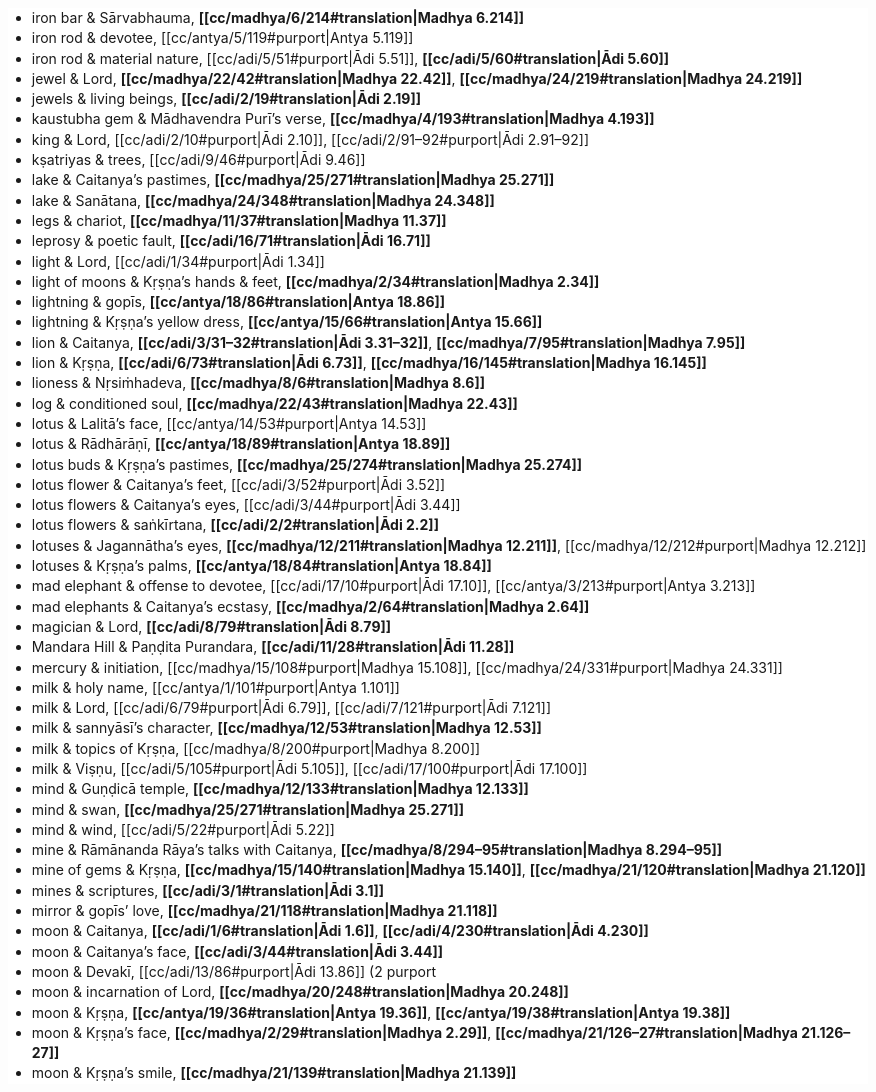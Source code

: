 * iron bar & Sārvabhauma, **[[cc/madhya/6/214#translation|Madhya 6.214]]**
* iron rod & devotee, [[cc/antya/5/119#purport|Antya 5.119]]
* iron rod & material nature, [[cc/adi/5/51#purport|Ādi 5.51]], **[[cc/adi/5/60#translation|Ādi 5.60]]**
* jewel & Lord, **[[cc/madhya/22/42#translation|Madhya 22.42]]**, **[[cc/madhya/24/219#translation|Madhya 24.219]]**
* jewels & living beings, **[[cc/adi/2/19#translation|Ādi 2.19]]**
* kaustubha gem & Mādhavendra Purī’s verse, **[[cc/madhya/4/193#translation|Madhya 4.193]]**
* king & Lord, [[cc/adi/2/10#purport|Ādi 2.10]], [[cc/adi/2/91–92#purport|Ādi 2.91–92]]
* kṣatriyas & trees, [[cc/adi/9/46#purport|Ādi 9.46]]
* lake & Caitanya’s pastimes, **[[cc/madhya/25/271#translation|Madhya 25.271]]**
* lake & Sanātana, **[[cc/madhya/24/348#translation|Madhya 24.348]]**
* legs & chariot, **[[cc/madhya/11/37#translation|Madhya 11.37]]**
* leprosy & poetic fault, **[[cc/adi/16/71#translation|Ādi 16.71]]**
* light & Lord, [[cc/adi/1/34#purport|Ādi 1.34]]
* light of moons & Kṛṣṇa’s hands & feet, **[[cc/madhya/2/34#translation|Madhya 2.34]]**
* lightning & gopīs, **[[cc/antya/18/86#translation|Antya 18.86]]**
* lightning & Kṛṣṇa’s yellow dress, **[[cc/antya/15/66#translation|Antya 15.66]]**
* lion & Caitanya, **[[cc/adi/3/31–32#translation|Ādi 3.31–32]]**, **[[cc/madhya/7/95#translation|Madhya 7.95]]**
* lion & Kṛṣṇa, **[[cc/adi/6/73#translation|Ādi 6.73]]**, **[[cc/madhya/16/145#translation|Madhya 16.145]]**
* lioness & Nṛsiṁhadeva, **[[cc/madhya/8/6#translation|Madhya 8.6]]**
* log & conditioned soul, **[[cc/madhya/22/43#translation|Madhya 22.43]]**
* lotus & Lalitā’s face, [[cc/antya/14/53#purport|Antya 14.53]]
* lotus & Rādhārāṇī, **[[cc/antya/18/89#translation|Antya 18.89]]**
* lotus buds & Kṛṣṇa’s pastimes, **[[cc/madhya/25/274#translation|Madhya 25.274]]**
* lotus flower & Caitanya’s feet, [[cc/adi/3/52#purport|Ādi 3.52]]
* lotus flowers & Caitanya’s eyes, [[cc/adi/3/44#purport|Ādi 3.44]]
* lotus flowers & saṅkīrtana, **[[cc/adi/2/2#translation|Ādi 2.2]]**
* lotuses & Jagannātha’s eyes, **[[cc/madhya/12/211#translation|Madhya 12.211]]**, [[cc/madhya/12/212#purport|Madhya 12.212]]
* lotuses & Kṛṣṇa’s palms, **[[cc/antya/18/84#translation|Antya 18.84]]**
* mad elephant & offense to devotee, [[cc/adi/17/10#purport|Ādi 17.10]], [[cc/antya/3/213#purport|Antya 3.213]]
* mad elephants & Caitanya’s ecstasy, **[[cc/madhya/2/64#translation|Madhya 2.64]]**
* magician & Lord, **[[cc/adi/8/79#translation|Ādi 8.79]]**
* Mandara Hill & Paṇḍita Purandara, **[[cc/adi/11/28#translation|Ādi 11.28]]**
* mercury & initiation, [[cc/madhya/15/108#purport|Madhya 15.108]], [[cc/madhya/24/331#purport|Madhya 24.331]]
* milk & holy name, [[cc/antya/1/101#purport|Antya 1.101]]
* milk & Lord, [[cc/adi/6/79#purport|Ādi 6.79]], [[cc/adi/7/121#purport|Ādi 7.121]]
* milk & sannyāsī’s character, **[[cc/madhya/12/53#translation|Madhya 12.53]]**
* milk & topics of Kṛṣṇa, [[cc/madhya/8/200#purport|Madhya 8.200]]
* milk & Viṣṇu, [[cc/adi/5/105#purport|Ādi 5.105]], [[cc/adi/17/100#purport|Ādi 17.100]]
* mind & Guṇḍicā temple, **[[cc/madhya/12/133#translation|Madhya 12.133]]**
* mind & swan, **[[cc/madhya/25/271#translation|Madhya 25.271]]**
* mind & wind, [[cc/adi/5/22#purport|Ādi 5.22]]
* mine & Rāmānanda Rāya’s talks with Caitanya, **[[cc/madhya/8/294–95#translation|Madhya 8.294–95]]**
* mine of gems & Kṛṣṇa, **[[cc/madhya/15/140#translation|Madhya 15.140]]**, **[[cc/madhya/21/120#translation|Madhya 21.120]]**
* mines & scriptures, **[[cc/adi/3/1#translation|Ādi 3.1]]**
* mirror & gopīs’ love, **[[cc/madhya/21/118#translation|Madhya 21.118]]**
* moon & Caitanya, **[[cc/adi/1/6#translation|Ādi 1.6]]**, **[[cc/adi/4/230#translation|Ādi 4.230]]**
* moon & Caitanya’s face, **[[cc/adi/3/44#translation|Ādi 3.44]]**
* moon & Devakī, [[cc/adi/13/86#purport|Ādi 13.86]] (2 purport
* moon & incarnation of Lord, **[[cc/madhya/20/248#translation|Madhya 20.248]]**
* moon & Kṛṣṇa, **[[cc/antya/19/36#translation|Antya 19.36]]**, **[[cc/antya/19/38#translation|Antya 19.38]]**
* moon & Kṛṣṇa’s face, **[[cc/madhya/2/29#translation|Madhya 2.29]]**, **[[cc/madhya/21/126–27#translation|Madhya 21.126–27]]**
* moon & Kṛṣṇa’s smile, **[[cc/madhya/21/139#translation|Madhya 21.139]]**